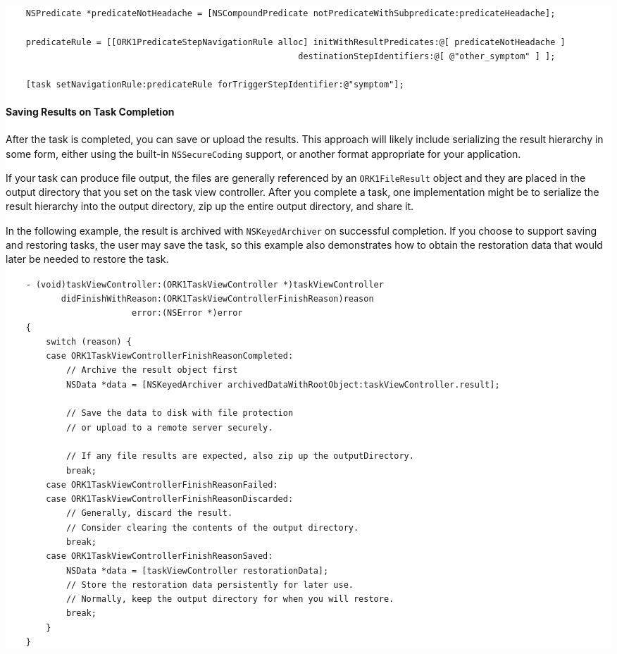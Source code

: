 ``````
    NSPredicate *predicateNotHeadache = [NSCompoundPredicate notPredicateWithSubpredicate:predicateHeadache];

    predicateRule = [[ORK1PredicateStepNavigationRule alloc] initWithResultPredicates:@[ predicateNotHeadache ]
                                                          destinationStepIdentifiers:@[ @"other_symptom" ] ];

    [task setNavigationRule:predicateRule forTriggerStepIdentifier:@"symptom"];
``````

#### Saving Results on Task Completion

After the task is completed, you can save or upload the results. This approach 
will likely include serializing the result hierarchy in some form,
either using the built-in `NSSecureCoding` support, or another
format appropriate for your application.

If your task can produce file output, the files are generally referenced by an `ORK1FileResult` object and they are placed in the output directory that you set on the task view controller. After you complete a task, one implementation might be to serialize the result hierarchy into the output directory, zip up the entire output
directory, and share it.

In the following example, the result is archived with
`NSKeyedArchiver` on successful completion.  If you choose to support
saving and restoring tasks, the user may save the task, so this
example also demonstrates how to obtain the restoration data that
would later be needed to restore the task.

``````
    - (void)taskViewController:(ORK1TaskViewController *)taskViewController
           didFinishWithReason:(ORK1TaskViewControllerFinishReason)reason
                         error:(NSError *)error
    {
        switch (reason) {
        case ORK1TaskViewControllerFinishReasonCompleted:
            // Archive the result object first
            NSData *data = [NSKeyedArchiver archivedDataWithRootObject:taskViewController.result];
            
            // Save the data to disk with file protection
            // or upload to a remote server securely.

            // If any file results are expected, also zip up the outputDirectory.
            break;
        case ORK1TaskViewControllerFinishReasonFailed:
        case ORK1TaskViewControllerFinishReasonDiscarded:
            // Generally, discard the result.
            // Consider clearing the contents of the output directory.
            break;
        case ORK1TaskViewControllerFinishReasonSaved:
            NSData *data = [taskViewController restorationData];
            // Store the restoration data persistently for later use.
            // Normally, keep the output directory for when you will restore.
            break;
        }
    }
``````
